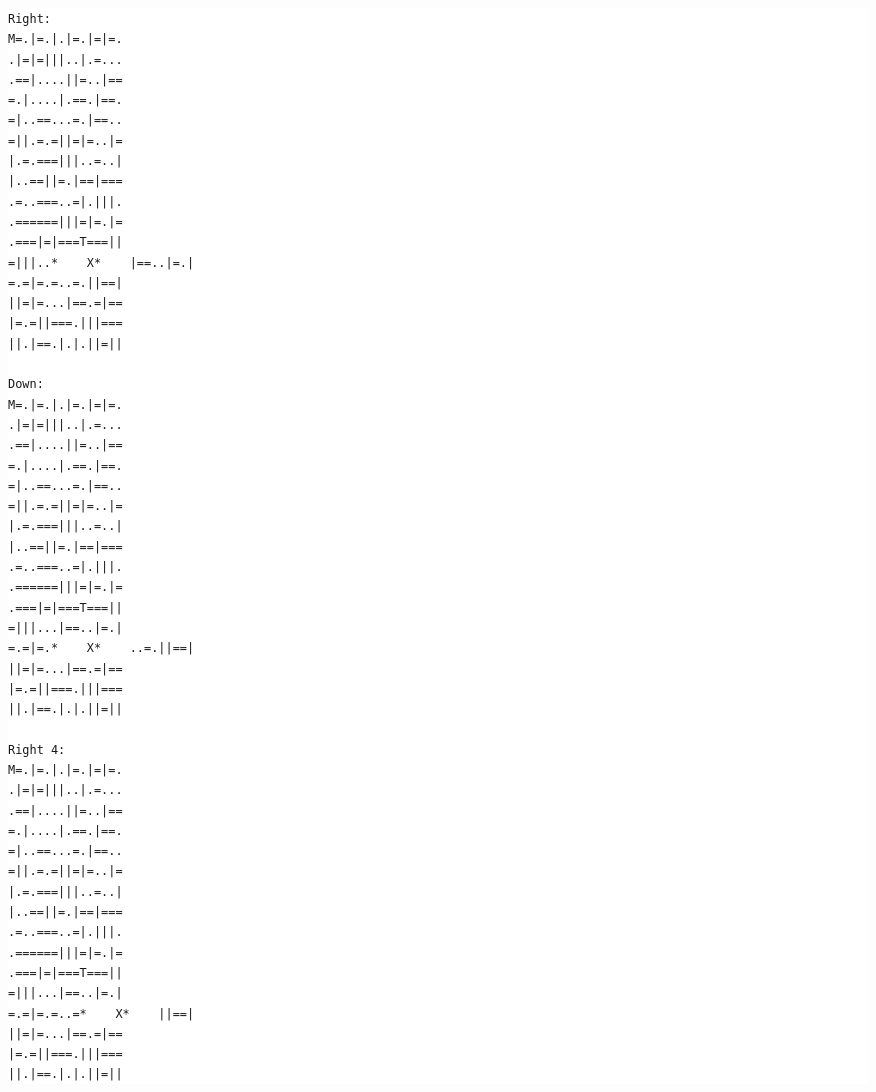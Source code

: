     Right:
    M=.|=.|.|=.|=|=.
    .|=|=|||..|.=...
    .==|....||=..|==
    =.|....|.==.|==.
    =|..==...=.|==..
    =||.=.=||=|=..|=
    |.=.===|||..=..|
    |..==||=.|==|===
    .=..===..=|.|||.
    .======|||=|=.|=
    .===|=|===T===||
    =|||..*    X*    |==..|=.|
    =.=|=.=..=.||==|
    ||=|=...|==.=|==
    |=.=||===.|||===
    ||.|==.|.|.||=||
    
    Down:
    M=.|=.|.|=.|=|=.
    .|=|=|||..|.=...
    .==|....||=..|==
    =.|....|.==.|==.
    =|..==...=.|==..
    =||.=.=||=|=..|=
    |.=.===|||..=..|
    |..==||=.|==|===
    .=..===..=|.|||.
    .======|||=|=.|=
    .===|=|===T===||
    =|||...|==..|=.|
    =.=|=.*    X*    ..=.||==|
    ||=|=...|==.=|==
    |=.=||===.|||===
    ||.|==.|.|.||=||
    
    Right 4:
    M=.|=.|.|=.|=|=.
    .|=|=|||..|.=...
    .==|....||=..|==
    =.|....|.==.|==.
    =|..==...=.|==..
    =||.=.=||=|=..|=
    |.=.===|||..=..|
    |..==||=.|==|===
    .=..===..=|.|||.
    .======|||=|=.|=
    .===|=|===T===||
    =|||...|==..|=.|
    =.=|=.=..=*    X*    ||==|
    ||=|=...|==.=|==
    |=.=||===.|||===
    ||.|==.|.|.||=||
    